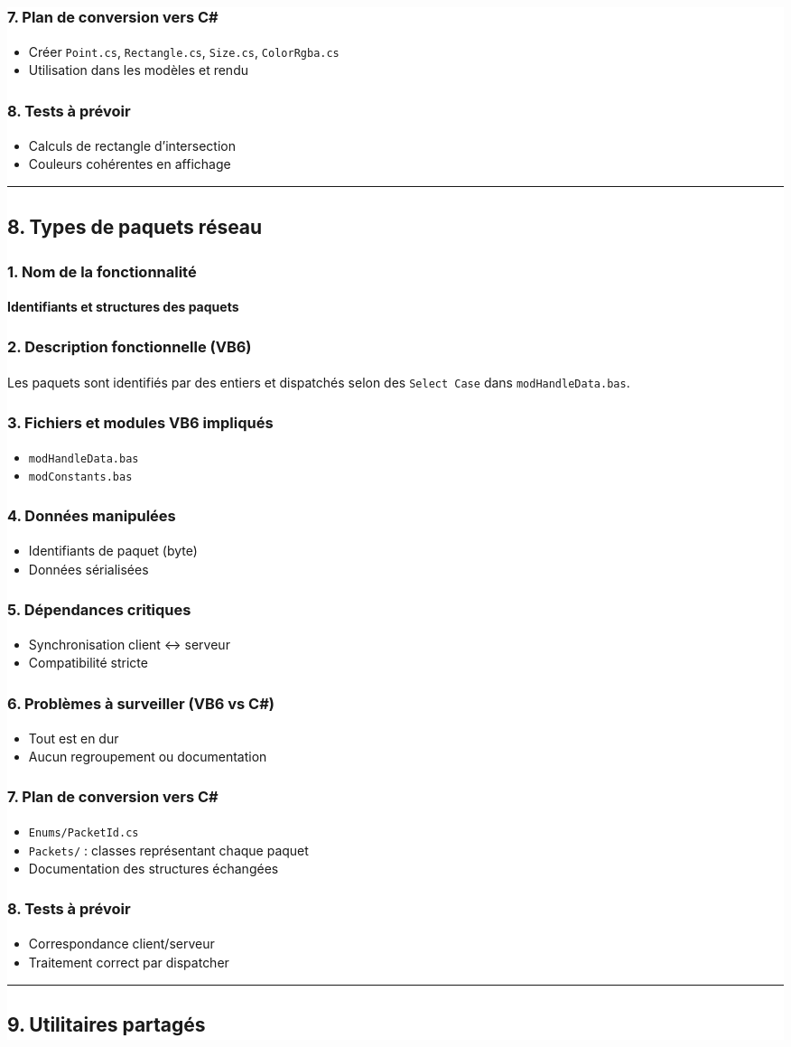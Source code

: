 ### 7. Plan de conversion vers C#
- Créer `Point.cs`, `Rectangle.cs`, `Size.cs`, `ColorRgba.cs`
- Utilisation dans les modèles et rendu

### 8. Tests à prévoir
- Calculs de rectangle d’intersection
- Couleurs cohérentes en affichage

---

## 8. Types de paquets réseau

### 1. Nom de la fonctionnalité
**Identifiants et structures des paquets**

### 2. Description fonctionnelle (VB6)
Les paquets sont identifiés par des entiers et dispatchés selon des `Select Case` dans `modHandleData.bas`.

### 3. Fichiers et modules VB6 impliqués
- `modHandleData.bas`
- `modConstants.bas`

### 4. Données manipulées
- Identifiants de paquet (byte)
- Données sérialisées

### 5. Dépendances critiques
- Synchronisation client ↔ serveur
- Compatibilité stricte

### 6. Problèmes à surveiller (VB6 vs C#)
- Tout est en dur
- Aucun regroupement ou documentation

### 7. Plan de conversion vers C#
- `Enums/PacketId.cs`
- `Packets/` : classes représentant chaque paquet
- Documentation des structures échangées

### 8. Tests à prévoir
- Correspondance client/serveur
- Traitement correct par dispatcher

---

## 9. Utilitaires partagés

